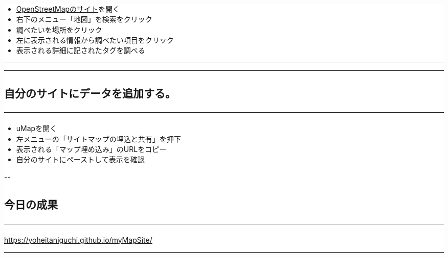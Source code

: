 - [OpenStreetMapのサイト](https://www.openstreetmap.org/)を開く
- 右下のメニュー「地図」を検索をクリック
- 調べたいを場所をクリック
- 左に表示される情報から調べたい項目をクリック
- 表示される詳細に記されたタグを調べる

---

---

## 自分のサイトにデータを追加する。<hr>

- uMapを開く
- 左メニューの「サイトマップの埋込と共有」を押下
- 表示される「マップ埋め込み」のURLをコピー
- 自分のサイトにペーストして表示を確認

--

## 今日の成果<hr>

https://yoheitaniguchi.github.io/myMapSite/

---
